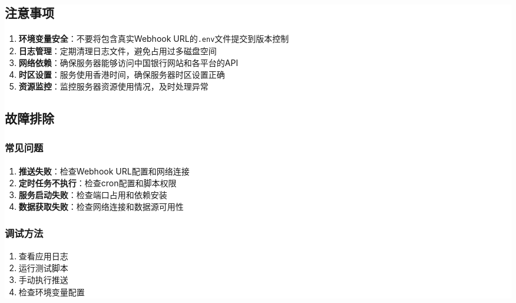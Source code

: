 ## 注意事项

1. **环境变量安全**：不要将包含真实Webhook URL的`.env`文件提交到版本控制
2. **日志管理**：定期清理日志文件，避免占用过多磁盘空间
3. **网络依赖**：确保服务器能够访问中国银行网站和各平台的API
4. **时区设置**：服务使用香港时间，确保服务器时区设置正确
5. **资源监控**：监控服务器资源使用情况，及时处理异常

## 故障排除

### 常见问题
1. **推送失败**：检查Webhook URL配置和网络连接
2. **定时任务不执行**：检查cron配置和脚本权限
3. **服务启动失败**：检查端口占用和依赖安装
4. **数据获取失败**：检查网络连接和数据源可用性

### 调试方法
1. 查看应用日志
2. 运行测试脚本
3. 手动执行推送
4. 检查环境变量配置
